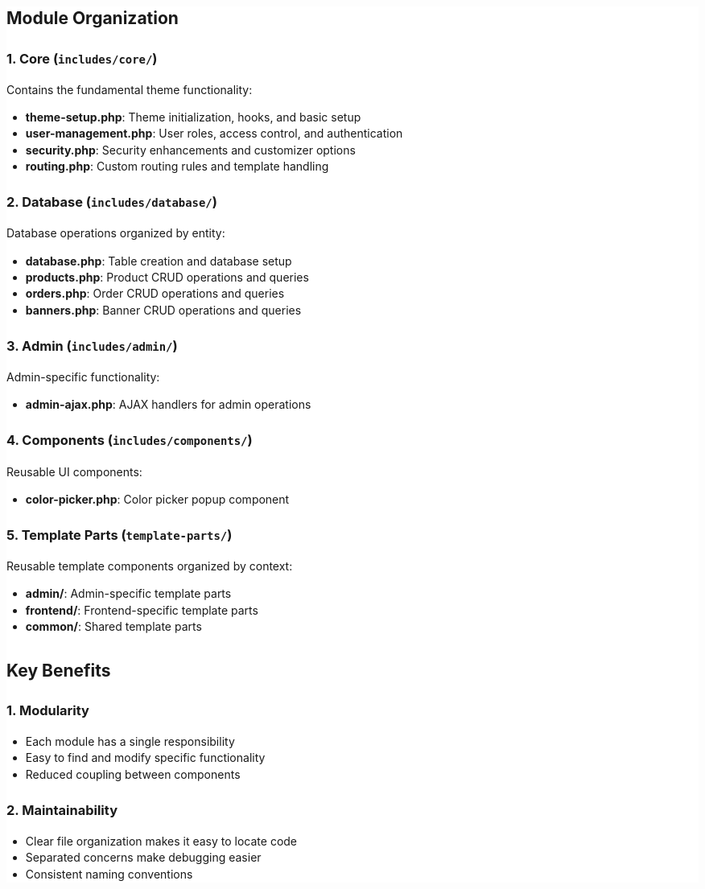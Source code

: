 ## Module Organization

### 1. Core (`includes/core/`)

Contains the fundamental theme functionality:

- **theme-setup.php**: Theme initialization, hooks, and basic setup
- **user-management.php**: User roles, access control, and authentication
- **security.php**: Security enhancements and customizer options
- **routing.php**: Custom routing rules and template handling

### 2. Database (`includes/database/`)

Database operations organized by entity:

- **database.php**: Table creation and database setup
- **products.php**: Product CRUD operations and queries
- **orders.php**: Order CRUD operations and queries
- **banners.php**: Banner CRUD operations and queries

### 3. Admin (`includes/admin/`)

Admin-specific functionality:

- **admin-ajax.php**: AJAX handlers for admin operations

### 4. Components (`includes/components/`)

Reusable UI components:

- **color-picker.php**: Color picker popup component

### 5. Template Parts (`template-parts/`)

Reusable template components organized by context:

- **admin/**: Admin-specific template parts
- **frontend/**: Frontend-specific template parts
- **common/**: Shared template parts

## Key Benefits

### 1. **Modularity**
- Each module has a single responsibility
- Easy to find and modify specific functionality
- Reduced coupling between components

### 2. **Maintainability**
- Clear file organization makes it easy to locate code
- Separated concerns make debugging easier
- Consistent naming conventions
